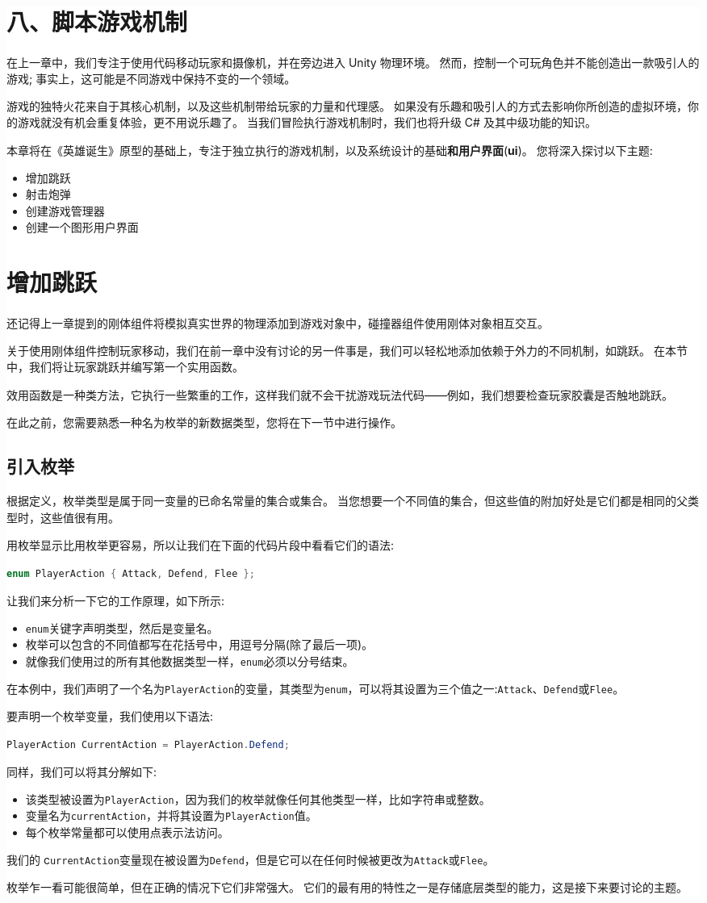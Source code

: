 # 八、脚本游戏机制

在上一章中，我们专注于使用代码移动玩家和摄像机，并在旁边进入 Unity 物理环境。 然而，控制一个可玩角色并不能创造出一款吸引人的游戏; 事实上，这可能是不同游戏中保持不变的一个领域。

游戏的独特火花来自于其核心机制，以及这些机制带给玩家的力量和代理感。 如果没有乐趣和吸引人的方式去影响你所创造的虚拟环境，你的游戏就没有机会重复体验，更不用说乐趣了。 当我们冒险执行游戏机制时，我们也将升级 C# 及其中级功能的知识。

本章将在《英雄诞生》原型的基础上，专注于独立执行的游戏机制，以及系统设计的基础**和用户界面**(**ui**)。 您将深入探讨以下主题:

*   增加跳跃
*   射击炮弹
*   创建游戏管理器
*   创建一个图形用户界面

# 增加跳跃

还记得上一章提到的刚体组件将模拟真实世界的物理添加到游戏对象中，碰撞器组件使用刚体对象相互交互。

关于使用刚体组件控制玩家移动，我们在前一章中没有讨论的另一件事是，我们可以轻松地添加依赖于外力的不同机制，如跳跃。 在本节中，我们将让玩家跳跃并编写第一个实用函数。

效用函数是一种类方法，它执行一些繁重的工作，这样我们就不会干扰游戏玩法代码——例如，我们想要检查玩家胶囊是否触地跳跃。

在此之前，您需要熟悉一种名为枚举的新数据类型，您将在下一节中进行操作。

## 引入枚举

根据定义，枚举类型是属于同一变量的已命名常量的集合或集合。 当您想要一个不同值的集合，但这些值的附加好处是它们都是相同的父类型时，这些值很有用。

用枚举显示比用枚举更容易，所以让我们在下面的代码片段中看看它们的语法:

```cs
enum PlayerAction { Attack, Defend, Flee }; 
```

让我们来分析一下它的工作原理，如下所示:

*   `enum`关键字声明类型，然后是变量名。
*   枚举可以包含的不同值都写在花括号中，用逗号分隔(除了最后一项)。
*   就像我们使用过的所有其他数据类型一样，`enum`必须以分号结束。

在本例中，我们声明了一个名为`PlayerAction`的变量，其类型为`enum`，可以将其设置为三个值之一:`Attack`、`Defend`或`Flee`。

要声明一个枚举变量，我们使用以下语法:

```cs
PlayerAction CurrentAction = PlayerAction.Defend; 
```

同样，我们可以将其分解如下:

*   该类型被设置为`PlayerAction`，因为我们的枚举就像任何其他类型一样，比如字符串或整数。
*   变量名为`currentAction`，并将其设置为`PlayerAction`值。
*   每个枚举常量都可以使用点表示法访问。

我们的 c`urrentAction`变量现在被设置为`Defend`，但是它可以在任何时候被更改为`Attack`或`Flee`。

枚举乍一看可能很简单，但在正确的情况下它们非常强大。 它们的最有用的特性之一是存储底层类型的能力，这是接下来要讨论的主题。
